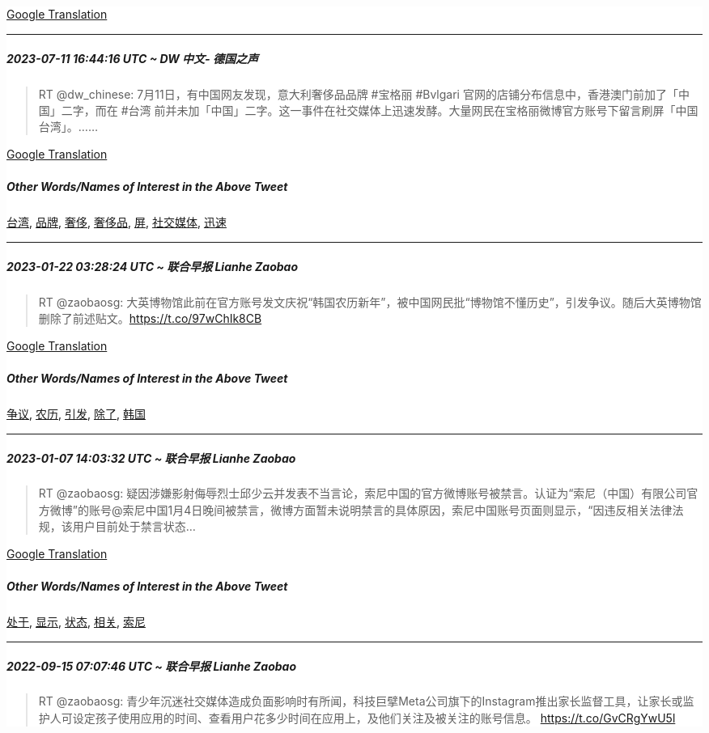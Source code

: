 [Google Translation](https://translate.google.com/?hi=en&tab=TT&sl=zh-CN&tl=en&op=translate&text=RT+%40rijingzhongwen%3A+%E3%80%90%E5%91%8A%E7%9F%A5%E3%80%91%E4%BB%8E%E4%BB%8A%E6%97%A5%E8%B5%B7%EF%BC%8C%E6%97%A5%E7%BB%8F%E4%B8%AD%E6%96%87%E7%BD%91X%E8%B4%A6%E5%8F%B7%EF%BC%8C%E5%B0%86%E5%B0%9D%E8%AF%95%E4%BD%BF%E7%94%A8%E7%B9%81%E4%BD%93%E5%AD%97%E3%80%82)
___
##### 2023-07-11 16:44:16 UTC ~ DW 中文- 德国之声
> RT @dw_chinese: 7月11日，有中国网友发现，意大利奢侈品品牌 #宝格丽 #Bvlgari 官网的店铺分布信息中，香港澳门前加了「中国」二字，而在 #台湾 前并未加「中国」二字。这一事件在社交媒体上迅速发酵。大量网民在宝格丽微博官方账号下留言刷屏「中国台湾」。……

[Google Translation](https://translate.google.com/?hi=en&tab=TT&sl=zh-CN&tl=en&op=translate&text=RT+%40dw_chinese%3A+7%E6%9C%8811%E6%97%A5%EF%BC%8C%E6%9C%89%E4%B8%AD%E5%9B%BD%E7%BD%91%E5%8F%8B%E5%8F%91%E7%8E%B0%EF%BC%8C%E6%84%8F%E5%A4%A7%E5%88%A9%E5%A5%A2%E4%BE%88%E5%93%81%E5%93%81%E7%89%8C+%23%E5%AE%9D%E6%A0%BC%E4%B8%BD+%23Bvlgari+%E5%AE%98%E7%BD%91%E7%9A%84%E5%BA%97%E9%93%BA%E5%88%86%E5%B8%83%E4%BF%A1%E6%81%AF%E4%B8%AD%EF%BC%8C%E9%A6%99%E6%B8%AF%E6%BE%B3%E9%97%A8%E5%89%8D%E5%8A%A0%E4%BA%86%E3%80%8C%E4%B8%AD%E5%9B%BD%E3%80%8D%E4%BA%8C%E5%AD%97%EF%BC%8C%E8%80%8C%E5%9C%A8+%23%E5%8F%B0%E6%B9%BE+%E5%89%8D%E5%B9%B6%E6%9C%AA%E5%8A%A0%E3%80%8C%E4%B8%AD%E5%9B%BD%E3%80%8D%E4%BA%8C%E5%AD%97%E3%80%82%E8%BF%99%E4%B8%80%E4%BA%8B%E4%BB%B6%E5%9C%A8%E7%A4%BE%E4%BA%A4%E5%AA%92%E4%BD%93%E4%B8%8A%E8%BF%85%E9%80%9F%E5%8F%91%E9%85%B5%E3%80%82%E5%A4%A7%E9%87%8F%E7%BD%91%E6%B0%91%E5%9C%A8%E5%AE%9D%E6%A0%BC%E4%B8%BD%E5%BE%AE%E5%8D%9A%E5%AE%98%E6%96%B9%E8%B4%A6%E5%8F%B7%E4%B8%8B%E7%95%99%E8%A8%80%E5%88%B7%E5%B1%8F%E3%80%8C%E4%B8%AD%E5%9B%BD%E5%8F%B0%E6%B9%BE%E3%80%8D%E3%80%82%E2%80%A6%E2%80%A6)
##### Other Words/Names of Interest in the Above Tweet
[台湾](台湾.md), [品牌](品牌.md), [奢侈](奢侈.md), [奢侈品](奢侈品.md), [屏](屏.md), [社交媒体](社交媒体.md), [迅速](迅速.md)
___
##### 2023-01-22 03:28:24 UTC ~ 联合早报 Lianhe Zaobao
> RT @zaobaosg: 大英博物馆此前在官方账号发文庆祝“韩国农历新年”，被中国网民批“博物馆不懂历史”，引发争议。随后大英博物馆删除了前述贴文。https://t.co/97wChIk8CB

[Google Translation](https://translate.google.com/?hi=en&tab=TT&sl=zh-CN&tl=en&op=translate&text=RT+%40zaobaosg%3A+%E5%A4%A7%E8%8B%B1%E5%8D%9A%E7%89%A9%E9%A6%86%E6%AD%A4%E5%89%8D%E5%9C%A8%E5%AE%98%E6%96%B9%E8%B4%A6%E5%8F%B7%E5%8F%91%E6%96%87%E5%BA%86%E7%A5%9D%E2%80%9C%E9%9F%A9%E5%9B%BD%E5%86%9C%E5%8E%86%E6%96%B0%E5%B9%B4%E2%80%9D%EF%BC%8C%E8%A2%AB%E4%B8%AD%E5%9B%BD%E7%BD%91%E6%B0%91%E6%89%B9%E2%80%9C%E5%8D%9A%E7%89%A9%E9%A6%86%E4%B8%8D%E6%87%82%E5%8E%86%E5%8F%B2%E2%80%9D%EF%BC%8C%E5%BC%95%E5%8F%91%E4%BA%89%E8%AE%AE%E3%80%82%E9%9A%8F%E5%90%8E%E5%A4%A7%E8%8B%B1%E5%8D%9A%E7%89%A9%E9%A6%86%E5%88%A0%E9%99%A4%E4%BA%86%E5%89%8D%E8%BF%B0%E8%B4%B4%E6%96%87%E3%80%82https%3A%2F%2Ft.co%2F97wChIk8CB)
##### Other Words/Names of Interest in the Above Tweet
[争议](争议.md), [农历](农历.md), [引发](引发.md), [除了](除了.md), [韩国](韩国.md)
___
##### 2023-01-07 14:03:32 UTC ~ 联合早报 Lianhe Zaobao
> RT @zaobaosg: 疑因涉嫌影射侮辱烈士邱少云并发表不当言论，索尼中国的官方微博账号被禁言。认证为“索尼（中国）有限公司官方微博”的账号@索尼中国1月4日晚间被禁言，微博方面暂未说明禁言的具体原因，索尼中国账号页面则显示，“因违反相关法律法规，该用户目前处于禁言状态…

[Google Translation](https://translate.google.com/?hi=en&tab=TT&sl=zh-CN&tl=en&op=translate&text=RT+%40zaobaosg%3A+%E7%96%91%E5%9B%A0%E6%B6%89%E5%AB%8C%E5%BD%B1%E5%B0%84%E4%BE%AE%E8%BE%B1%E7%83%88%E5%A3%AB%E9%82%B1%E5%B0%91%E4%BA%91%E5%B9%B6%E5%8F%91%E8%A1%A8%E4%B8%8D%E5%BD%93%E8%A8%80%E8%AE%BA%EF%BC%8C%E7%B4%A2%E5%B0%BC%E4%B8%AD%E5%9B%BD%E7%9A%84%E5%AE%98%E6%96%B9%E5%BE%AE%E5%8D%9A%E8%B4%A6%E5%8F%B7%E8%A2%AB%E7%A6%81%E8%A8%80%E3%80%82%E8%AE%A4%E8%AF%81%E4%B8%BA%E2%80%9C%E7%B4%A2%E5%B0%BC%EF%BC%88%E4%B8%AD%E5%9B%BD%EF%BC%89%E6%9C%89%E9%99%90%E5%85%AC%E5%8F%B8%E5%AE%98%E6%96%B9%E5%BE%AE%E5%8D%9A%E2%80%9D%E7%9A%84%E8%B4%A6%E5%8F%B7%40%E7%B4%A2%E5%B0%BC%E4%B8%AD%E5%9B%BD1%E6%9C%884%E6%97%A5%E6%99%9A%E9%97%B4%E8%A2%AB%E7%A6%81%E8%A8%80%EF%BC%8C%E5%BE%AE%E5%8D%9A%E6%96%B9%E9%9D%A2%E6%9A%82%E6%9C%AA%E8%AF%B4%E6%98%8E%E7%A6%81%E8%A8%80%E7%9A%84%E5%85%B7%E4%BD%93%E5%8E%9F%E5%9B%A0%EF%BC%8C%E7%B4%A2%E5%B0%BC%E4%B8%AD%E5%9B%BD%E8%B4%A6%E5%8F%B7%E9%A1%B5%E9%9D%A2%E5%88%99%E6%98%BE%E7%A4%BA%EF%BC%8C%E2%80%9C%E5%9B%A0%E8%BF%9D%E5%8F%8D%E7%9B%B8%E5%85%B3%E6%B3%95%E5%BE%8B%E6%B3%95%E8%A7%84%EF%BC%8C%E8%AF%A5%E7%94%A8%E6%88%B7%E7%9B%AE%E5%89%8D%E5%A4%84%E4%BA%8E%E7%A6%81%E8%A8%80%E7%8A%B6%E6%80%81%E2%80%A6)
##### Other Words/Names of Interest in the Above Tweet
[处于](处于.md), [显示](显示.md), [状态](状态.md), [相关](相关.md), [索尼](索尼.md)
___
##### 2022-09-15 07:07:46 UTC ~ 联合早报 Lianhe Zaobao
> RT @zaobaosg: 青少年沉迷社交媒体造成负面影响时有所闻，科技巨擘Meta公司旗下的Instagram推出家长监督工具，让家长或监护人可设定孩子使用应用的时间、查看用户花多少时间在应用上，及他们关注及被关注的账号信息。 https://t.co/GvCRgYwU5l
